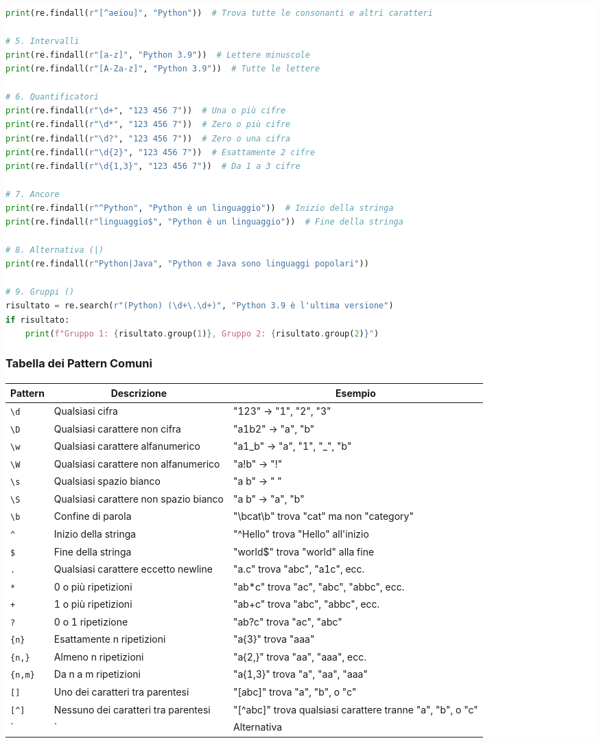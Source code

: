 ```python
print(re.findall(r"[^aeiou]", "Python"))  # Trova tutte le consonanti e altri caratteri

# 5. Intervalli
print(re.findall(r"[a-z]", "Python 3.9"))  # Lettere minuscole
print(re.findall(r"[A-Za-z]", "Python 3.9"))  # Tutte le lettere

# 6. Quantificatori
print(re.findall(r"\d+", "123 456 7"))  # Una o più cifre
print(re.findall(r"\d*", "123 456 7"))  # Zero o più cifre
print(re.findall(r"\d?", "123 456 7"))  # Zero o una cifra
print(re.findall(r"\d{2}", "123 456 7"))  # Esattamente 2 cifre
print(re.findall(r"\d{1,3}", "123 456 7"))  # Da 1 a 3 cifre

# 7. Ancore
print(re.findall(r"^Python", "Python è un linguaggio"))  # Inizio della stringa
print(re.findall(r"linguaggio$", "Python è un linguaggio"))  # Fine della stringa

# 8. Alternativa (|)
print(re.findall(r"Python|Java", "Python e Java sono linguaggi popolari"))

# 9. Gruppi ()
risultato = re.search(r"(Python) (\d+\.\d+)", "Python 3.9 è l'ultima versione")
if risultato:
    print(f"Gruppo 1: {risultato.group(1)}, Gruppo 2: {risultato.group(2)}")
```

### Tabella dei Pattern Comuni

| Pattern | Descrizione | Esempio |
|---------|-------------|--------|
| `\d` | Qualsiasi cifra | "123" -> "1", "2", "3" |
| `\D` | Qualsiasi carattere non cifra | "a1b2" -> "a", "b" |
| `\w` | Qualsiasi carattere alfanumerico | "a1_b" -> "a", "1", "_", "b" |
| `\W` | Qualsiasi carattere non alfanumerico | "a!b" -> "!" |
| `\s` | Qualsiasi spazio bianco | "a b" -> " " |
| `\S` | Qualsiasi carattere non spazio bianco | "a b" -> "a", "b" |
| `\b` | Confine di parola | "\bcat\b" trova "cat" ma non "category" |
| `^` | Inizio della stringa | "^Hello" trova "Hello" all'inizio |
| `$` | Fine della stringa | "world$" trova "world" alla fine |
| `.` | Qualsiasi carattere eccetto newline | "a.c" trova "abc", "a1c", ecc. |
| `*` | 0 o più ripetizioni | "ab*c" trova "ac", "abc", "abbc", ecc. |
| `+` | 1 o più ripetizioni | "ab+c" trova "abc", "abbc", ecc. |
| `?` | 0 o 1 ripetizione | "ab?c" trova "ac", "abc" |
| `{n}` | Esattamente n ripetizioni | "a{3}" trova "aaa" |
| `{n,}` | Almeno n ripetizioni | "a{2,}" trova "aa", "aaa", ecc. |
| `{n,m}` | Da n a m ripetizioni | "a{1,3}" trova "a", "aa", "aaa" |
| `[]` | Uno dei caratteri tra parentesi | "[abc]" trova "a", "b", o "c" |
| `[^]` | Nessuno dei caratteri tra parentesi | "[^abc]" trova qualsiasi carattere tranne "a", "b", o "c" |
| `|` | Alternativa | "a|b" trova "a" o "b" |
